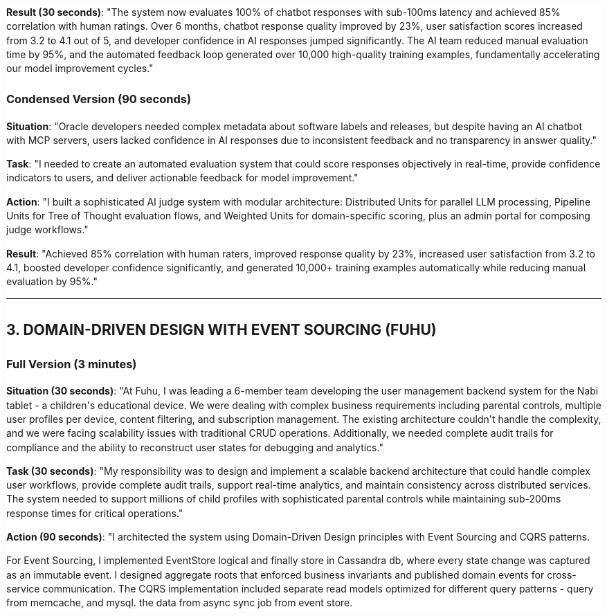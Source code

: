 **Result (30 seconds)**:
"The system now evaluates 100% of chatbot responses with sub-100ms latency and achieved 85% correlation with human ratings. Over 6 months, chatbot response quality improved by 23%, user satisfaction scores increased from 3.2 to 4.1 out of 5, and developer confidence in AI responses jumped significantly. The AI team reduced manual evaluation time by 95%, and the automated feedback loop generated over 10,000 high-quality training examples, fundamentally accelerating our model improvement cycles."

### Condensed Version (90 seconds)

**Situation**: "Oracle developers needed complex metadata about software labels and releases, but despite having an AI chatbot with MCP servers, users lacked confidence in AI responses due to inconsistent feedback and no transparency in answer quality."

**Task**: "I needed to create an automated evaluation system that could score responses objectively in real-time, provide confidence indicators to users, and deliver actionable feedback for model improvement."

**Action**: "I built a sophisticated AI judge system with modular architecture: Distributed Units for parallel LLM processing, Pipeline Units for Tree of Thought evaluation flows, and Weighted Units for domain-specific scoring, plus an admin portal for composing judge workflows."

**Result**: "Achieved 85% correlation with human raters, improved response quality by 23%, increased user satisfaction from 3.2 to 4.1, boosted developer confidence significantly, and generated 10,000+ training examples automatically while reducing manual evaluation by 95%."

---

## 3. DOMAIN-DRIVEN DESIGN WITH EVENT SOURCING (FUHU)

### Full Version (3 minutes)

**Situation (30 seconds)**:
"At Fuhu, I was leading a 6-member team developing the user management backend system for the Nabi tablet - a children's educational device. We were dealing with complex business requirements including parental controls, multiple user profiles per device, content filtering, and subscription management. The existing architecture couldn't handle the complexity, and we were facing scalability issues with traditional CRUD operations. Additionally, we needed complete audit trails for compliance and the ability to reconstruct user states for debugging and analytics."

**Task (30 seconds)**:
"My responsibility was to design and implement a scalable backend architecture that could handle complex user workflows, provide complete audit trails, support real-time analytics, and maintain consistency across distributed services. The system needed to support millions of child profiles with sophisticated parental controls while maintaining sub-200ms response times for critical operations."

**Action (90 seconds)**:
"I architected the system using Domain-Driven Design principles with Event Sourcing and CQRS patterns.

For Event Sourcing, I implemented EventStore logical and finally store in Cassandra db, where every state change was captured as an immutable event. I designed aggregate roots that enforced business invariants and published domain events for cross-service communication. The CQRS implementation included separate read models optimized for different query patterns - query from memcache, and mysql. the data from async sync job from event store.
